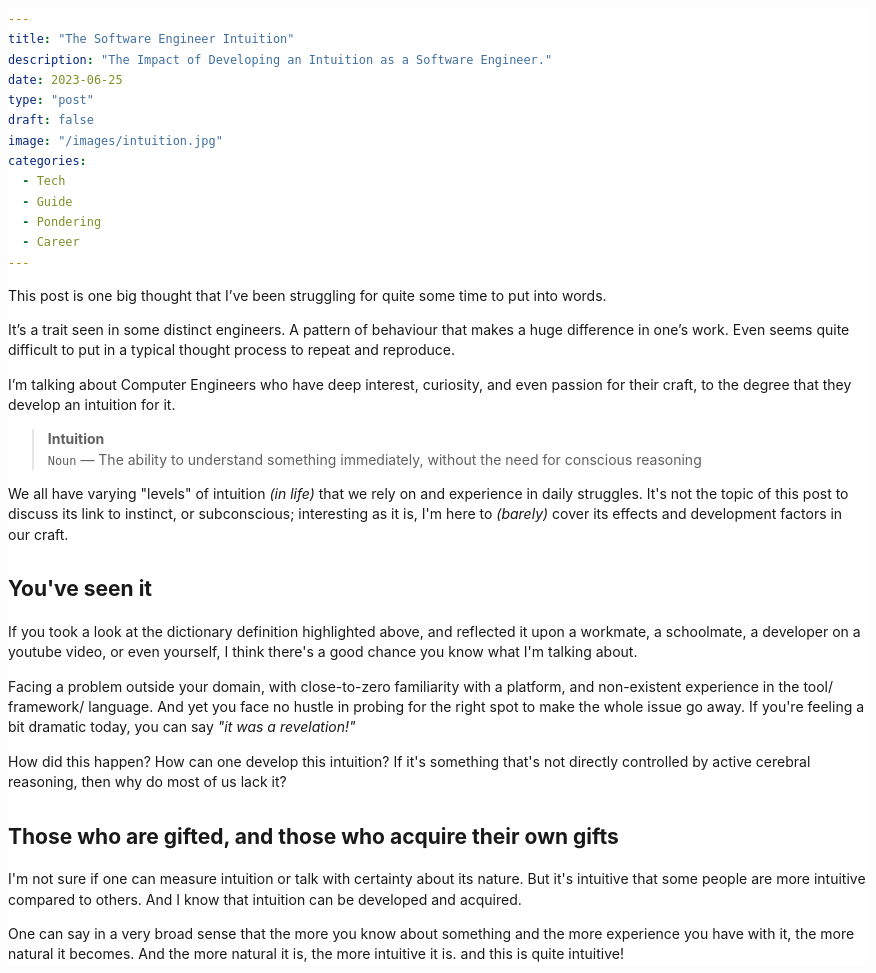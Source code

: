 ```yaml
---
title: "The Software Engineer Intuition"
description: "The Impact of Developing an Intuition as a Software Engineer."
date: 2023-06-25
type: "post"
draft: false
image: "/images/intuition.jpg"
categories:
  - Tech
  - Guide
  - Pondering
  - Career
---
```


This post is one big thought that I’ve been struggling for quite some time to put into words.

It’s a trait seen in some distinct engineers. A pattern of behaviour that makes a huge difference in one’s work. Even seems quite difficult to put in a typical thought process to repeat and reproduce.

I’m talking about Computer Engineers who have deep interest, curiosity, and even passion for their craft, to the degree that they develop an intuition for it.

> __Intuition__  
> `Noun` — The ability to understand something immediately, without the need for conscious reasoning

We all have varying "levels" of intuition _(in life)_ that we rely on and experience in daily struggles. It's not the topic of this post to discuss its link to instinct, or subconscious; interesting as it is, I'm here to _(barely)_ cover its effects and development factors in our craft.

## You've seen it
If you took a look at the dictionary definition highlighted above, and reflected it upon a workmate, a schoolmate, a developer on a youtube video, or even yourself, I think there's a good chance you know what I'm talking about.

Facing a problem outside your domain, with close-to-zero familiarity with a platform, and non-existent experience in the tool/ framework/ language. And yet you face no hustle in probing for the right spot to make the whole issue go away. If you're feeling a bit dramatic today, you can say _"it was a revelation!"_

How did this happen? How can one develop this intuition? If it's something that's not directly controlled by active cerebral reasoning, then why do most of us lack it?

## Those who are gifted, and those who acquire their own gifts
I'm not sure if one can measure intuition or talk with certainty about its nature. But it's intuitive that some people are more intuitive compared to others. And I know that intuition can be developed and acquired.

One can say in a very broad sense that the more you know about something and the more experience you have with it, the more natural it becomes. And the more natural it is, the more intuitive it is. and this is quite intuitive!
